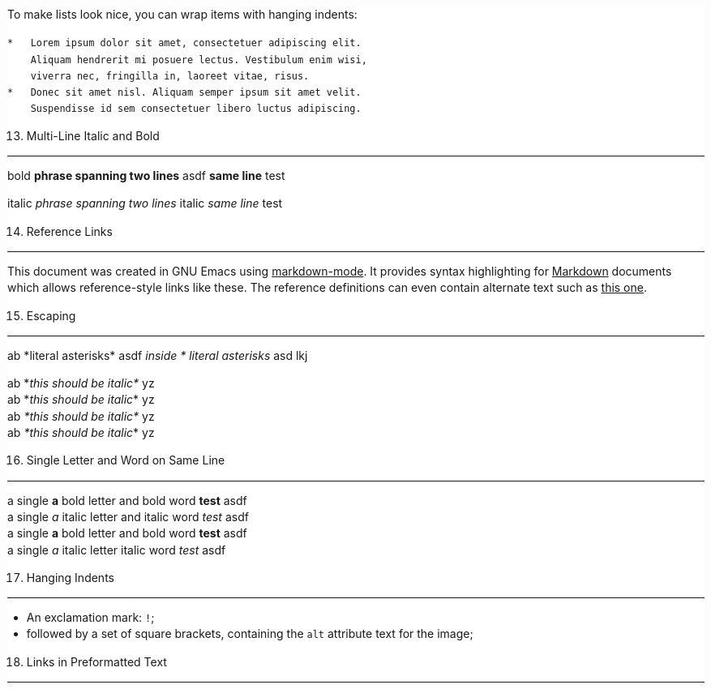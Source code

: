 To make lists look nice, you can wrap items with hanging indents:

    *   Lorem ipsum dolor sit amet, consectetuer adipiscing elit.
        Aliquam hendrerit mi posuere lectus. Vestibulum enim wisi,
        viverra nec, fringilla in, laoreet vitae, risus.
    *   Donec sit amet nisl. Aliquam semper ipsum sit amet velit.
        Suspendisse id sem consectetuer libero luctus adipiscing.

13. Multi-Line Italic and Bold
------------------------------

bold **phrase spanning
two lines** asdf **same line** test

italic *phrase spanning
two lines* italic *same line* test


14. Reference Links
-------------------

This document was created in GNU Emacs using [markdown-mode][].  It provides
syntax highlighting for [Markdown][] documents which allows reference-style
links like these.  The reference definitions can even contain alternate
text such as [this one][id].

[markdown-mode]: http://jrblevin.freeshell.org/software/markdown-mode
[Markdown]:      http://daringfireball.net/projects/markdown "Markdown Homepage"
[id]:            http://reference-link.com/with/alt "Alternate Text"


15. Escaping
------------

ab \*literal asterisks\* asdf *inside \* literal asterisks* asd lkj

ab \**this should be italic\** yz  
ab \**this should be italic*\* yz  
ab *\*this should be italic\** yz  
ab *\*this should be italic*\* yz


16. Single Letter and Word on Same Line
---------------------------------------

a single **a** bold letter and bold word **test** asdf  
a single _a_ italic letter and italic word _test_ asdf  
a single __a__ bold letter and bold word __test__ asdf  
a single *a* italic letter italic word *test* asdf


17. Hanging Indents
-------------------

*   An exclamation mark: `!`;
*   followed by a set of square brackets, containing the `alt`
    attribute text for the image;


18. Links in Preformatted Text
------------------------------


[1]: http://daringfireball.net/projects/markdown/syntax
[^1]: And the definition of the footnote is here.
[^]: http://jblevins.org/ "And this is a valid reference definition!"